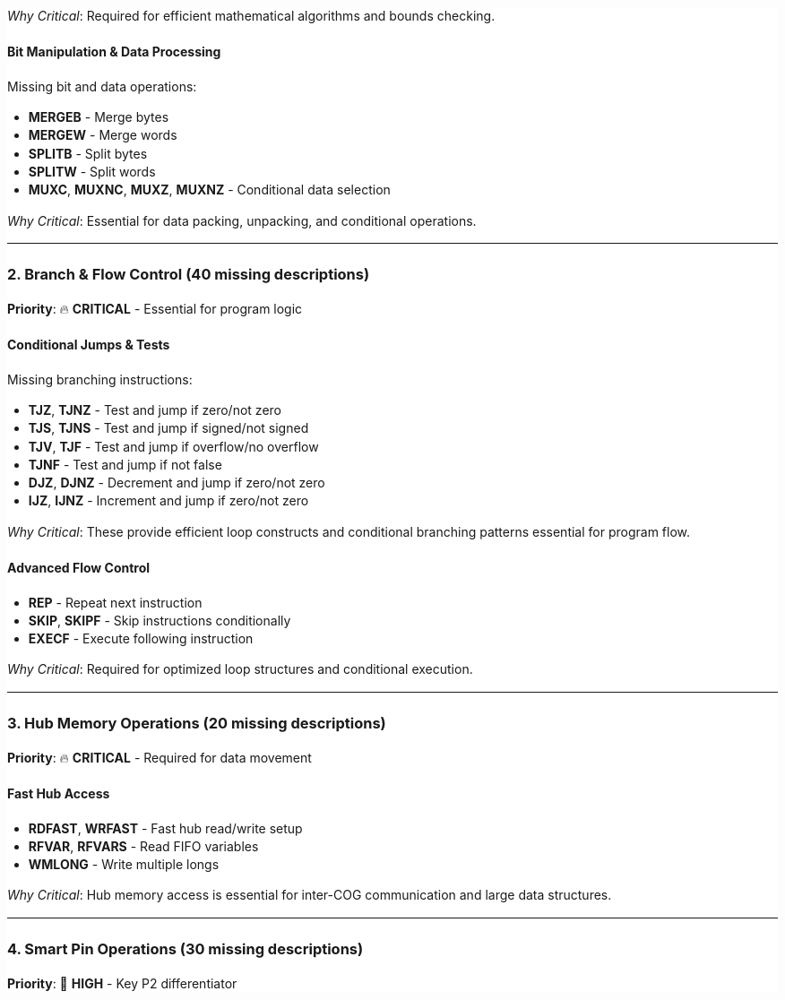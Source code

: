 *Why Critical*: Required for efficient mathematical algorithms and bounds checking.

#### **Bit Manipulation & Data Processing**
Missing bit and data operations:
- **MERGEB** - Merge bytes
- **MERGEW** - Merge words
- **SPLITB** - Split bytes  
- **SPLITW** - Split words
- **MUXC**, **MUXNC**, **MUXZ**, **MUXNZ** - Conditional data selection

*Why Critical*: Essential for data packing, unpacking, and conditional operations.

---

### 2. **Branch & Flow Control** (40 missing descriptions)
**Priority**: 🔥 **CRITICAL** - Essential for program logic

#### **Conditional Jumps & Tests**
Missing branching instructions:
- **TJZ**, **TJNZ** - Test and jump if zero/not zero
- **TJS**, **TJNS** - Test and jump if signed/not signed  
- **TJV**, **TJF** - Test and jump if overflow/no overflow
- **TJNF** - Test and jump if not false
- **DJZ**, **DJNZ** - Decrement and jump if zero/not zero
- **IJZ**, **IJNZ** - Increment and jump if zero/not zero

*Why Critical*: These provide efficient loop constructs and conditional branching patterns essential for program flow.

#### **Advanced Flow Control**
- **REP** - Repeat next instruction
- **SKIP**, **SKIPF** - Skip instructions conditionally
- **EXECF** - Execute following instruction

*Why Critical*: Required for optimized loop structures and conditional execution.

---

### 3. **Hub Memory Operations** (20 missing descriptions)  
**Priority**: 🔥 **CRITICAL** - Required for data movement

#### **Fast Hub Access**
- **RDFAST**, **WRFAST** - Fast hub read/write setup
- **RFVAR**, **RFVARS** - Read FIFO variables
- **WMLONG** - Write multiple longs

*Why Critical*: Hub memory access is essential for inter-COG communication and large data structures.

---

### 4. **Smart Pin Operations** (30 missing descriptions)
**Priority**: 🔴 **HIGH** - Key P2 differentiator
